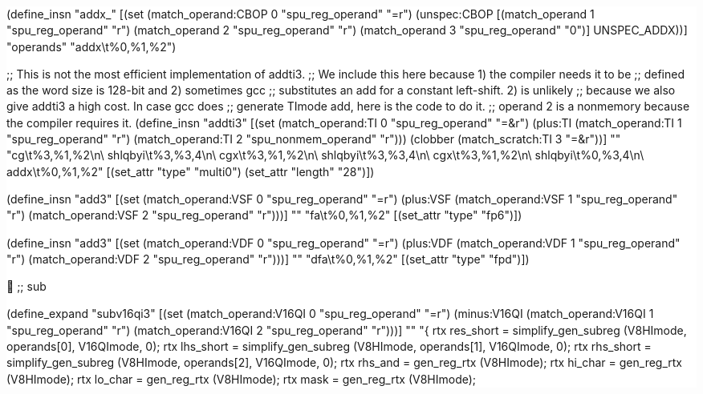(define_insn "addx_<mode>"
  [(set (match_operand:CBOP 0 "spu_reg_operand" "=r")
	(unspec:CBOP [(match_operand 1 "spu_reg_operand" "r")
		      (match_operand 2 "spu_reg_operand" "r")
		      (match_operand 3 "spu_reg_operand" "0")] UNSPEC_ADDX))]
  "operands"
  "addx\t%0,%1,%2")


;; This is not the most efficient implementation of addti3.
;; We include this here because 1) the compiler needs it to be
;; defined as the word size is 128-bit and 2) sometimes gcc
;; substitutes an add for a constant left-shift. 2) is unlikely
;; because we also give addti3 a high cost. In case gcc does
;; generate TImode add, here is the code to do it.
;; operand 2 is a nonmemory because the compiler requires it.
(define_insn "addti3"
  [(set (match_operand:TI 0 "spu_reg_operand" "=&r")
	(plus:TI (match_operand:TI 1 "spu_reg_operand" "r")
		 (match_operand:TI 2 "spu_nonmem_operand" "r")))
   (clobber (match_scratch:TI 3 "=&r"))]
  ""
  "cg\t%3,%1,%2\n\\
   shlqbyi\t%3,%3,4\n\\
   cgx\t%3,%1,%2\n\\
   shlqbyi\t%3,%3,4\n\\
   cgx\t%3,%1,%2\n\\
   shlqbyi\t%0,%3,4\n\\
   addx\t%0,%1,%2"
  [(set_attr "type" "multi0")
   (set_attr "length" "28")])

(define_insn "add<mode>3"
  [(set (match_operand:VSF 0 "spu_reg_operand" "=r")
	(plus:VSF (match_operand:VSF 1 "spu_reg_operand" "r")
		  (match_operand:VSF 2 "spu_reg_operand" "r")))]
  ""
  "fa\t%0,%1,%2"
  [(set_attr "type" "fp6")])

(define_insn "add<mode>3"
  [(set (match_operand:VDF 0 "spu_reg_operand" "=r")
	(plus:VDF (match_operand:VDF 1 "spu_reg_operand" "r")
		  (match_operand:VDF 2 "spu_reg_operand" "r")))]
  ""
  "dfa\t%0,%1,%2"
  [(set_attr "type" "fpd")])


;; sub

(define_expand "subv16qi3"
  [(set (match_operand:V16QI 0 "spu_reg_operand" "=r")
	(minus:V16QI (match_operand:V16QI 1 "spu_reg_operand" "r")
		     (match_operand:V16QI 2 "spu_reg_operand" "r")))]
  ""
  "{
    rtx res_short = simplify_gen_subreg (V8HImode, operands[0], V16QImode, 0);
    rtx lhs_short = simplify_gen_subreg (V8HImode, operands[1], V16QImode, 0);
    rtx rhs_short = simplify_gen_subreg (V8HImode, operands[2], V16QImode, 0);
    rtx rhs_and = gen_reg_rtx (V8HImode);
    rtx hi_char = gen_reg_rtx (V8HImode);
    rtx lo_char = gen_reg_rtx (V8HImode);
    rtx mask = gen_reg_rtx (V8HImode);

